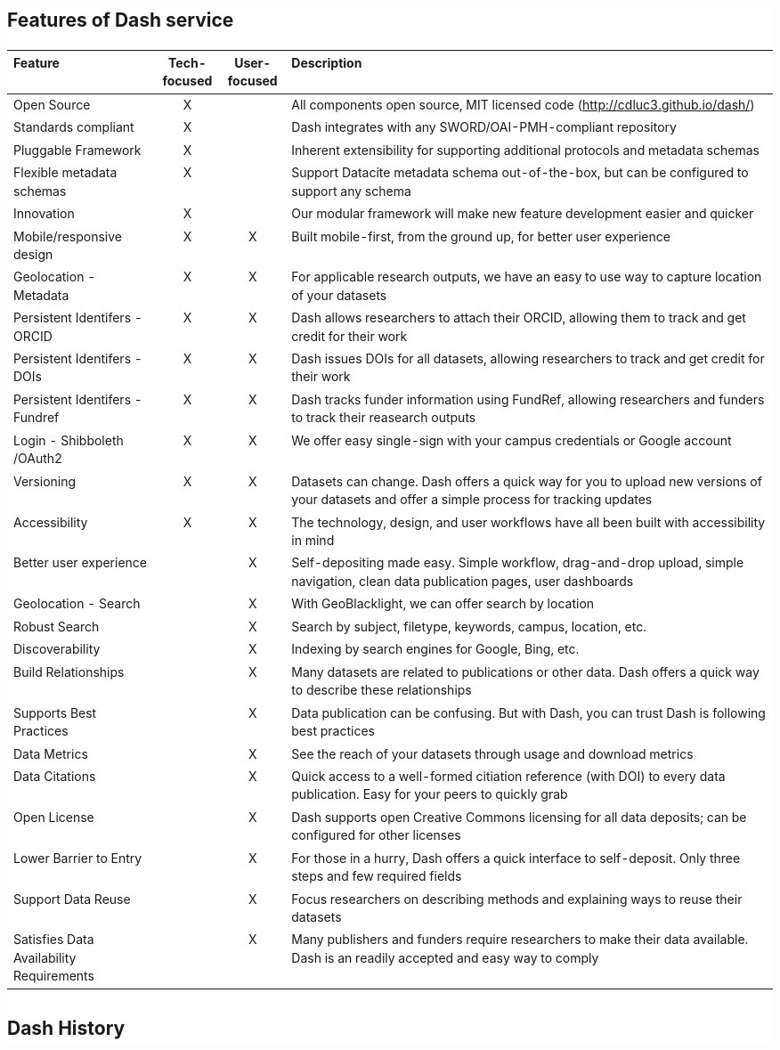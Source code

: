 
## Features of Dash service

| Feature | Tech-focused | User-focused | Description |
|:---------------------------------|:-------------------------:|:------------------:|:--------------|
| Open Source | X |  | All components open source, MIT licensed code (http://cdluc3.github.io/dash/) |
| Standards compliant | X |  | Dash integrates with any SWORD/OAI-PMH-compliant repository |
| Pluggable Framework | X |  | Inherent extensibility for supporting additional protocols and metadata schemas |
| Flexible metadata schemas | X |  | Support Datacite metadata schema out-of-the-box, but can be configured to support any schema |
| Innovation | X |  | Our modular framework will make new feature development easier and quicker |
| Mobile/responsive design | X | X | Built mobile-first, from the ground up, for better user experience |
| Geolocation - Metadata | X | X | For applicable research outputs, we have an easy to use way to capture location of your datasets |
| Persistent Identifers - ORCID | X | X | Dash allows researchers to attach their ORCID, allowing them to track and get credit for their work |
| Persistent Identifers - DOIs | X | X | Dash issues DOIs for all datasets, allowing researchers to track and get credit for their work |
| Persistent Identifers - Fundref | X | X | Dash tracks funder information using FundRef, allowing researchers and funders to track their reasearch outputs |
| Login - Shibboleth /OAuth2 | X | X | We offer easy single-sign with your campus credentials or Google account |
| Versioning | X | X | Datasets can change. Dash offers a quick way for you to upload new versions of your datasets and offer a simple process for tracking updates |
| Accessibility | X | X | The technology, design, and user workflows have all been built with accessibility in mind |
| Better user experience |  | X | Self-depositing made easy. Simple workflow, drag-and-drop upload, simple navigation, clean data publication pages, user dashboards |
| Geolocation - Search |  | X | With GeoBlacklight, we can offer search by location |
| Robust Search |  | X | Search by subject, filetype, keywords, campus, location, etc. |
| Discoverability |  | X | Indexing by search engines for Google, Bing, etc. |
| Build Relationships |  | X | Many datasets are related to publications or other data. Dash offers a quick way to describe these relationships |
| Supports Best Practices |  | X | Data publication can be confusing. But with Dash, you can trust Dash is following best practices |
| Data Metrics |  | X | See the reach of your datasets through usage and download metrics |
| Data Citations |  | X | Quick access to a well-formed citiation reference (with DOI) to every data publication. Easy for your peers to quickly grab |
| Open License |  | X | Dash supports open Creative Commons licensing for all data deposits; can be configured for other licenses |
| Lower Barrier to Entry |  | X | For those in a hurry, Dash offers a quick interface to self-deposit. Only three steps and few required fields |
| Support Data Reuse |  | X | Focus researchers on describing methods and explaining ways to reuse their datasets |
| Satisfies Data Availability Requirements |  | X | Many publishers and funders require researchers to make their data available. Dash is an readily accepted and easy way to comply |


## Dash History

